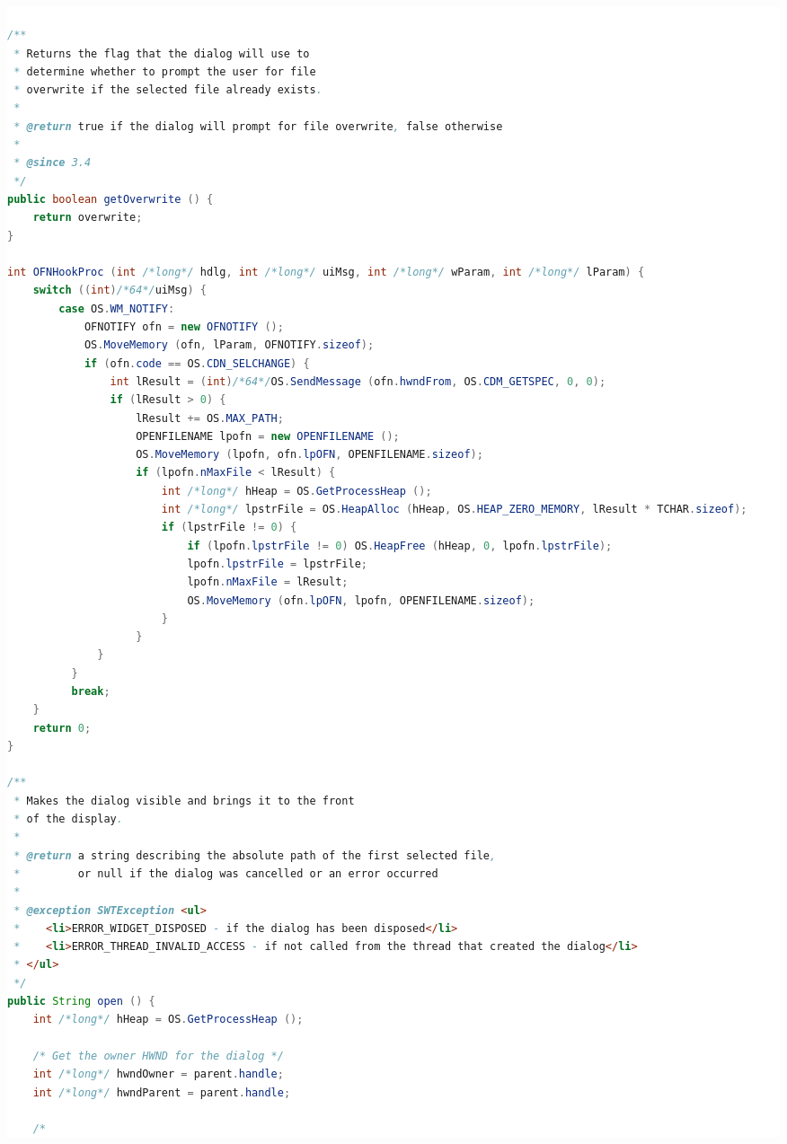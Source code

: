 ```java

/**
 * Returns the flag that the dialog will use to
 * determine whether to prompt the user for file
 * overwrite if the selected file already exists.
 *
 * @return true if the dialog will prompt for file overwrite, false otherwise
 * 
 * @since 3.4
 */
public boolean getOverwrite () {
	return overwrite;
}

int OFNHookProc (int /*long*/ hdlg, int /*long*/ uiMsg, int /*long*/ wParam, int /*long*/ lParam) {
	switch ((int)/*64*/uiMsg) {
		case OS.WM_NOTIFY:
			OFNOTIFY ofn = new OFNOTIFY ();
			OS.MoveMemory (ofn, lParam, OFNOTIFY.sizeof);
			if (ofn.code == OS.CDN_SELCHANGE) {
				int lResult = (int)/*64*/OS.SendMessage (ofn.hwndFrom, OS.CDM_GETSPEC, 0, 0);
				if (lResult > 0) {
					lResult += OS.MAX_PATH;
					OPENFILENAME lpofn = new OPENFILENAME ();
					OS.MoveMemory (lpofn, ofn.lpOFN, OPENFILENAME.sizeof);
					if (lpofn.nMaxFile < lResult) {
						int /*long*/ hHeap = OS.GetProcessHeap ();
						int /*long*/ lpstrFile = OS.HeapAlloc (hHeap, OS.HEAP_ZERO_MEMORY, lResult * TCHAR.sizeof);
						if (lpstrFile != 0) {
							if (lpofn.lpstrFile != 0) OS.HeapFree (hHeap, 0, lpofn.lpstrFile);
							lpofn.lpstrFile = lpstrFile;
							lpofn.nMaxFile = lResult;
							OS.MoveMemory (ofn.lpOFN, lpofn, OPENFILENAME.sizeof);
						}
					}
			  }
		  }
		  break;
	}
	return 0;
}

/**
 * Makes the dialog visible and brings it to the front
 * of the display.
 *
 * @return a string describing the absolute path of the first selected file,
 *         or null if the dialog was cancelled or an error occurred
 *
 * @exception SWTException <ul>
 *    <li>ERROR_WIDGET_DISPOSED - if the dialog has been disposed</li>
 *    <li>ERROR_THREAD_INVALID_ACCESS - if not called from the thread that created the dialog</li>
 * </ul>
 */
public String open () {
	int /*long*/ hHeap = OS.GetProcessHeap ();
	
	/* Get the owner HWND for the dialog */
	int /*long*/ hwndOwner = parent.handle;
	int /*long*/ hwndParent = parent.handle;
	
	/*
```